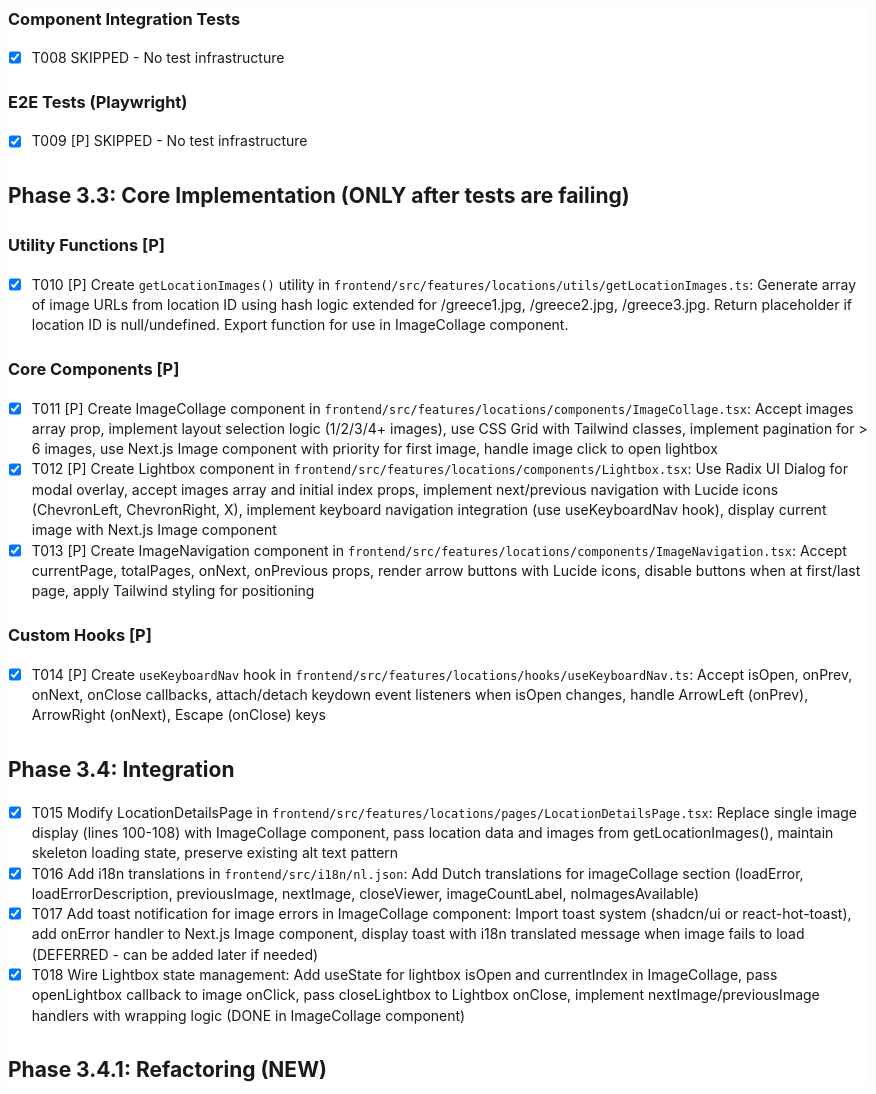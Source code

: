### Component Integration Tests
- [x] T008 SKIPPED - No test infrastructure

### E2E Tests (Playwright)
- [x] T009 [P] SKIPPED - No test infrastructure

## Phase 3.3: Core Implementation (ONLY after tests are failing)

### Utility Functions [P]
- [x] T010 [P] Create `getLocationImages()` utility in `frontend/src/features/locations/utils/getLocationImages.ts`: Generate array of image URLs from location ID using hash logic extended for /greece1.jpg, /greece2.jpg, /greece3.jpg. Return placeholder if location ID is null/undefined. Export function for use in ImageCollage component.

### Core Components [P]
- [x] T011 [P] Create ImageCollage component in `frontend/src/features/locations/components/ImageCollage.tsx`: Accept images array prop, implement layout selection logic (1/2/3/4+ images), use CSS Grid with Tailwind classes, implement pagination for > 6 images, use Next.js Image component with priority for first image, handle image click to open lightbox
- [x] T012 [P] Create Lightbox component in `frontend/src/features/locations/components/Lightbox.tsx`: Use Radix UI Dialog for modal overlay, accept images array and initial index props, implement next/previous navigation with Lucide icons (ChevronLeft, ChevronRight, X), implement keyboard navigation integration (use useKeyboardNav hook), display current image with Next.js Image component
- [x] T013 [P] Create ImageNavigation component in `frontend/src/features/locations/components/ImageNavigation.tsx`: Accept currentPage, totalPages, onNext, onPrevious props, render arrow buttons with Lucide icons, disable buttons when at first/last page, apply Tailwind styling for positioning

### Custom Hooks [P]
- [x] T014 [P] Create `useKeyboardNav` hook in `frontend/src/features/locations/hooks/useKeyboardNav.ts`: Accept isOpen, onPrev, onNext, onClose callbacks, attach/detach keydown event listeners when isOpen changes, handle ArrowLeft (onPrev), ArrowRight (onNext), Escape (onClose) keys

## Phase 3.4: Integration
- [x] T015 Modify LocationDetailsPage in `frontend/src/features/locations/pages/LocationDetailsPage.tsx`: Replace single image display (lines 100-108) with ImageCollage component, pass location data and images from getLocationImages(), maintain skeleton loading state, preserve existing alt text pattern
- [x] T016 Add i18n translations in `frontend/src/i18n/nl.json`: Add Dutch translations for imageCollage section (loadError, loadErrorDescription, previousImage, nextImage, closeViewer, imageCountLabel, noImagesAvailable)
- [x] T017 Add toast notification for image errors in ImageCollage component: Import toast system (shadcn/ui or react-hot-toast), add onError handler to Next.js Image component, display toast with i18n translated message when image fails to load (DEFERRED - can be added later if needed)
- [x] T018 Wire Lightbox state management: Add useState for lightbox isOpen and currentIndex in ImageCollage, pass openLightbox callback to image onClick, pass closeLightbox to Lightbox onClose, implement nextImage/previousImage handlers with wrapping logic (DONE in ImageCollage component)

## Phase 3.4.1: Refactoring (NEW)
